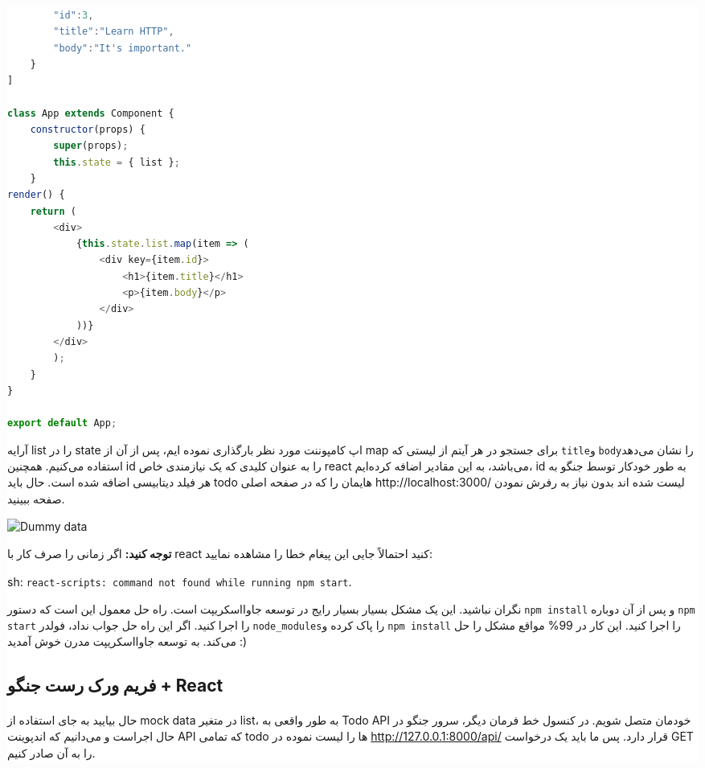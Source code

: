 ```js
        "id":3,
        "title":"Learn HTTP",
        "body":"It's important."
    }
]

class App extends Component {
    constructor(props) {
        super(props);
        this.state = { list };
    }
render() {
    return (
        <div>
            {this.state.list.map(item => (
                <div key={item.id}>
                    <h1>{item.title}</h1>
                    <p>{item.body}</p>
                </div>
            ))}
        </div>
        );
    }
}

export default App;

```

</div>

آرایه list را در state اپ کامپوننت مورد نظر بارگذاری نموده ایم، پس از آن از map برای جستجو در هر آیتم از لیستی که `title`و `body`را نشان می‌دهد استفاده می‌کنیم. همچنین id را به عنوان کلیدی که یک نیازمندی خاص react می‌باشد، به این مقادیر اضافه کرده‌ایم، id به طور خودکار توسط جنگو به هر فیلد دیتابیسی اضافه شده است.
حال باید todo هایمان را که در صفحه اصلی  http://localhost:3000/   لیست شده اند بدون نیاز به رفرش نمودن صفحه ببینید. 

![Dummy data](images/2.png)

**توجه کنید:** اگر زمانی را صرف کار با react کنید احتمالاً جایی این پیغام خطا را مشاهده نمایید:

sh: `react-scripts: command not found while running npm start`.

نگران نباشید. این یک مشکل بسیار بسیار رایج در توسعه جاوااسکریپت است. راه حل معمول این است که دستور `npm install` و پس از آن دوباره `npm start` را اجرا کنید. اگر این راه حل جواب نداد، فولدر `node_modules`را پاک کرده و `npm install` را اجرا کنید. این کار در 99% مواقع مشکل را حل می‌کند. به توسعه جاوااسکریپت مدرن خوش آمدید :)

## فریم ورک رست جنگو + React

حال بیایید به جای استفاده از mock data در متغیر list، به طور واقعی به Todo API خودمان متصل شویم. در کنسول خط فرمان دیگر، سرور جنگو در حال اجراست و می‌دانیم که اندپوینت API که تمامی todo ها را لیست نموده در  http://127.0.0.1:8000/api/ قرار دارد. پس ما باید یک درخواست GET را به آن صادر کنیم.
